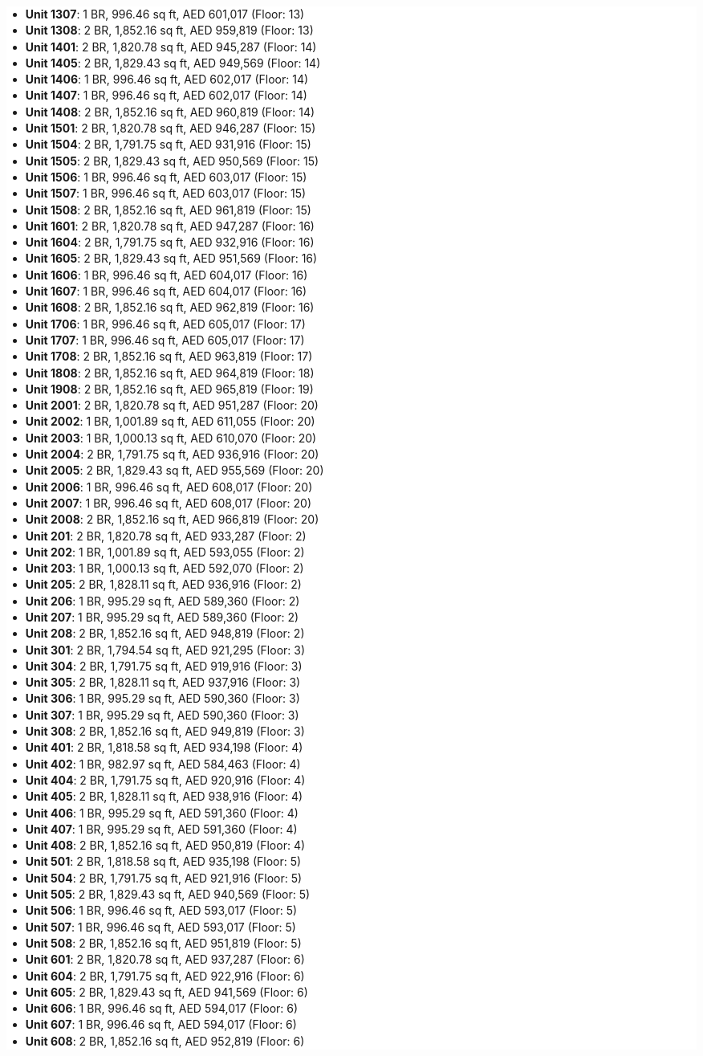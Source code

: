 - **Unit 1307**: 1 BR, 996.46 sq ft, AED 601,017 (Floor: 13)
- **Unit 1308**: 2 BR, 1,852.16 sq ft, AED 959,819 (Floor: 13)
- **Unit 1401**: 2 BR, 1,820.78 sq ft, AED 945,287 (Floor: 14)
- **Unit 1405**: 2 BR, 1,829.43 sq ft, AED 949,569 (Floor: 14)
- **Unit 1406**: 1 BR, 996.46 sq ft, AED 602,017 (Floor: 14)
- **Unit 1407**: 1 BR, 996.46 sq ft, AED 602,017 (Floor: 14)
- **Unit 1408**: 2 BR, 1,852.16 sq ft, AED 960,819 (Floor: 14)
- **Unit 1501**: 2 BR, 1,820.78 sq ft, AED 946,287 (Floor: 15)
- **Unit 1504**: 2 BR, 1,791.75 sq ft, AED 931,916 (Floor: 15)
- **Unit 1505**: 2 BR, 1,829.43 sq ft, AED 950,569 (Floor: 15)
- **Unit 1506**: 1 BR, 996.46 sq ft, AED 603,017 (Floor: 15)
- **Unit 1507**: 1 BR, 996.46 sq ft, AED 603,017 (Floor: 15)
- **Unit 1508**: 2 BR, 1,852.16 sq ft, AED 961,819 (Floor: 15)
- **Unit 1601**: 2 BR, 1,820.78 sq ft, AED 947,287 (Floor: 16)
- **Unit 1604**: 2 BR, 1,791.75 sq ft, AED 932,916 (Floor: 16)
- **Unit 1605**: 2 BR, 1,829.43 sq ft, AED 951,569 (Floor: 16)
- **Unit 1606**: 1 BR, 996.46 sq ft, AED 604,017 (Floor: 16)
- **Unit 1607**: 1 BR, 996.46 sq ft, AED 604,017 (Floor: 16)
- **Unit 1608**: 2 BR, 1,852.16 sq ft, AED 962,819 (Floor: 16)
- **Unit 1706**: 1 BR, 996.46 sq ft, AED 605,017 (Floor: 17)
- **Unit 1707**: 1 BR, 996.46 sq ft, AED 605,017 (Floor: 17)
- **Unit 1708**: 2 BR, 1,852.16 sq ft, AED 963,819 (Floor: 17)
- **Unit 1808**: 2 BR, 1,852.16 sq ft, AED 964,819 (Floor: 18)
- **Unit 1908**: 2 BR, 1,852.16 sq ft, AED 965,819 (Floor: 19)
- **Unit 2001**: 2 BR, 1,820.78 sq ft, AED 951,287 (Floor: 20)
- **Unit 2002**: 1 BR, 1,001.89 sq ft, AED 611,055 (Floor: 20)
- **Unit 2003**: 1 BR, 1,000.13 sq ft, AED 610,070 (Floor: 20)
- **Unit 2004**: 2 BR, 1,791.75 sq ft, AED 936,916 (Floor: 20)
- **Unit 2005**: 2 BR, 1,829.43 sq ft, AED 955,569 (Floor: 20)
- **Unit 2006**: 1 BR, 996.46 sq ft, AED 608,017 (Floor: 20)
- **Unit 2007**: 1 BR, 996.46 sq ft, AED 608,017 (Floor: 20)
- **Unit 2008**: 2 BR, 1,852.16 sq ft, AED 966,819 (Floor: 20)
- **Unit 201**: 2 BR, 1,820.78 sq ft, AED 933,287 (Floor: 2)
- **Unit 202**: 1 BR, 1,001.89 sq ft, AED 593,055 (Floor: 2)
- **Unit 203**: 1 BR, 1,000.13 sq ft, AED 592,070 (Floor: 2)
- **Unit 205**: 2 BR, 1,828.11 sq ft, AED 936,916 (Floor: 2)
- **Unit 206**: 1 BR, 995.29 sq ft, AED 589,360 (Floor: 2)
- **Unit 207**: 1 BR, 995.29 sq ft, AED 589,360 (Floor: 2)
- **Unit 208**: 2 BR, 1,852.16 sq ft, AED 948,819 (Floor: 2)
- **Unit 301**: 2 BR, 1,794.54 sq ft, AED 921,295 (Floor: 3)
- **Unit 304**: 2 BR, 1,791.75 sq ft, AED 919,916 (Floor: 3)
- **Unit 305**: 2 BR, 1,828.11 sq ft, AED 937,916 (Floor: 3)
- **Unit 306**: 1 BR, 995.29 sq ft, AED 590,360 (Floor: 3)
- **Unit 307**: 1 BR, 995.29 sq ft, AED 590,360 (Floor: 3)
- **Unit 308**: 2 BR, 1,852.16 sq ft, AED 949,819 (Floor: 3)
- **Unit 401**: 2 BR, 1,818.58 sq ft, AED 934,198 (Floor: 4)
- **Unit 402**: 1 BR, 982.97 sq ft, AED 584,463 (Floor: 4)
- **Unit 404**: 2 BR, 1,791.75 sq ft, AED 920,916 (Floor: 4)
- **Unit 405**: 2 BR, 1,828.11 sq ft, AED 938,916 (Floor: 4)
- **Unit 406**: 1 BR, 995.29 sq ft, AED 591,360 (Floor: 4)
- **Unit 407**: 1 BR, 995.29 sq ft, AED 591,360 (Floor: 4)
- **Unit 408**: 2 BR, 1,852.16 sq ft, AED 950,819 (Floor: 4)
- **Unit 501**: 2 BR, 1,818.58 sq ft, AED 935,198 (Floor: 5)
- **Unit 504**: 2 BR, 1,791.75 sq ft, AED 921,916 (Floor: 5)
- **Unit 505**: 2 BR, 1,829.43 sq ft, AED 940,569 (Floor: 5)
- **Unit 506**: 1 BR, 996.46 sq ft, AED 593,017 (Floor: 5)
- **Unit 507**: 1 BR, 996.46 sq ft, AED 593,017 (Floor: 5)
- **Unit 508**: 2 BR, 1,852.16 sq ft, AED 951,819 (Floor: 5)
- **Unit 601**: 2 BR, 1,820.78 sq ft, AED 937,287 (Floor: 6)
- **Unit 604**: 2 BR, 1,791.75 sq ft, AED 922,916 (Floor: 6)
- **Unit 605**: 2 BR, 1,829.43 sq ft, AED 941,569 (Floor: 6)
- **Unit 606**: 1 BR, 996.46 sq ft, AED 594,017 (Floor: 6)
- **Unit 607**: 1 BR, 996.46 sq ft, AED 594,017 (Floor: 6)
- **Unit 608**: 2 BR, 1,852.16 sq ft, AED 952,819 (Floor: 6)